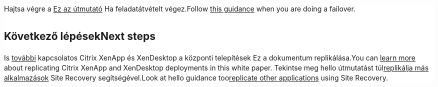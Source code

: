 <span data-ttu-id="2f234-228">Hajtsa végre a [Ez az útmutató](site-recovery-failover.md) Ha feladatátvételt végez.</span><span class="sxs-lookup"><span data-stu-id="2f234-228">Follow [this guidance](site-recovery-failover.md) when you are doing a failover.</span></span>

## <a name="next-steps"></a><span data-ttu-id="2f234-229">Következő lépések</span><span class="sxs-lookup"><span data-stu-id="2f234-229">Next steps</span></span>

<span data-ttu-id="2f234-230">Is [további](https://aka.ms/citrix-xenapp-xendesktop-with-asr) kapcsolatos Citrix XenApp és XenDesktop a központi telepítések Ez a dokumentum replikálása.</span><span class="sxs-lookup"><span data-stu-id="2f234-230">You can [learn more](https://aka.ms/citrix-xenapp-xendesktop-with-asr) about replicating Citrix XenApp and XenDesktop deployments  in this white paper.</span></span> <span data-ttu-id="2f234-231">Tekintse meg hello útmutatást túl[replikálja más alkalmazások](site-recovery-workload.md) Site Recovery segítségével.</span><span class="sxs-lookup"><span data-stu-id="2f234-231">Look at hello guidance too[replicate other applications](site-recovery-workload.md) using Site Recovery.</span></span>
